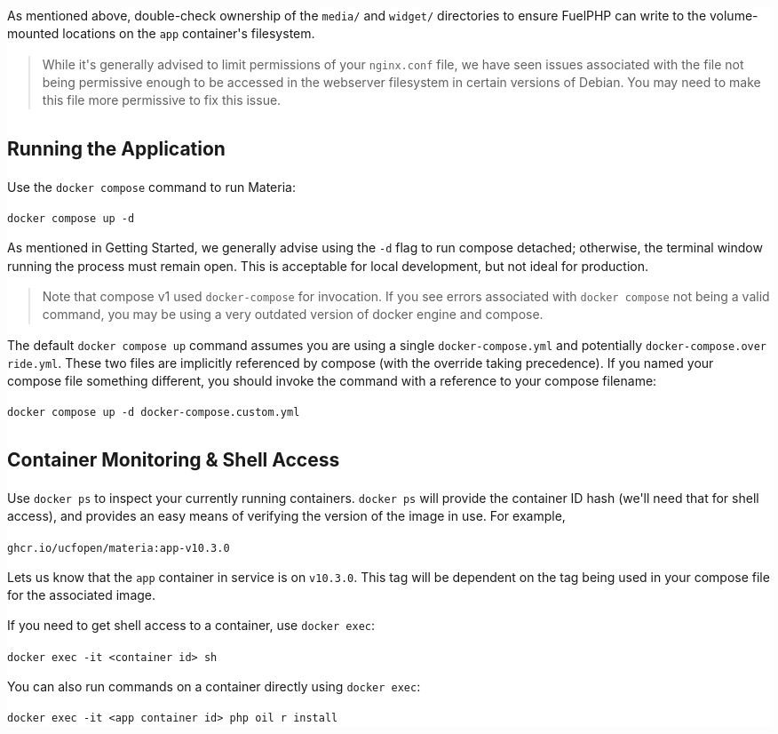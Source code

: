 As mentioned above, double-check ownership of the `media/` and `widget/` directories to ensure FuelPHP can write to the volume-mounted locations on the `app` container's filesystem.

> While it's generally advised to limit permissions of your `nginx.conf` file, we have seen issues associated with the file not being permissive enough to be accessed in the webserver filesystem in certain versions of Debian. You may need to make this file more permissive to fix this issue.

## Running the Application

Use the `docker compose` command to run Materia:

```shell
docker compose up -d
```

As mentioned in Getting Started, we generally advise using the `-d` flag to run compose detached; otherwise, the terminal window running the process must remain open. This is acceptable for local development, but not ideal for production.

> Note that compose v1 used `docker-compose` for invocation. If you see errors associated with `docker compose` not being a valid command, you may be using a very outdated version of docker engine and compose.

The default `docker compose up` command assumes you are using a single `docker-compose.yml` and potentially `docker-compose.override.yml`. These two files are implicitly referenced by compose (with the override taking precedence). If you named your compose file something different, you should invoke the command with a reference to your compose filename:

```shell
docker compose up -d docker-compose.custom.yml
```

## Container Monitoring & Shell Access

Use `docker ps` to inspect your currently running containers. `docker ps` will provide the container ID hash (we'll need that for shell access), and provides an easy means of verifying the version of the image in use. For example,

```shell
ghcr.io/ucfopen/materia:app-v10.3.0
```

Lets us know that the `app` container in service is on `v10.3.0`. This tag will be dependent on the tag being used in your compose file for the associated image.

If you need to get shell access to a container, use `docker exec`:

```shell
docker exec -it <container id> sh
```

You can also run commands on a container directly using `docker exec`:

```shell
docker exec -it <app container id> php oil r install
```

